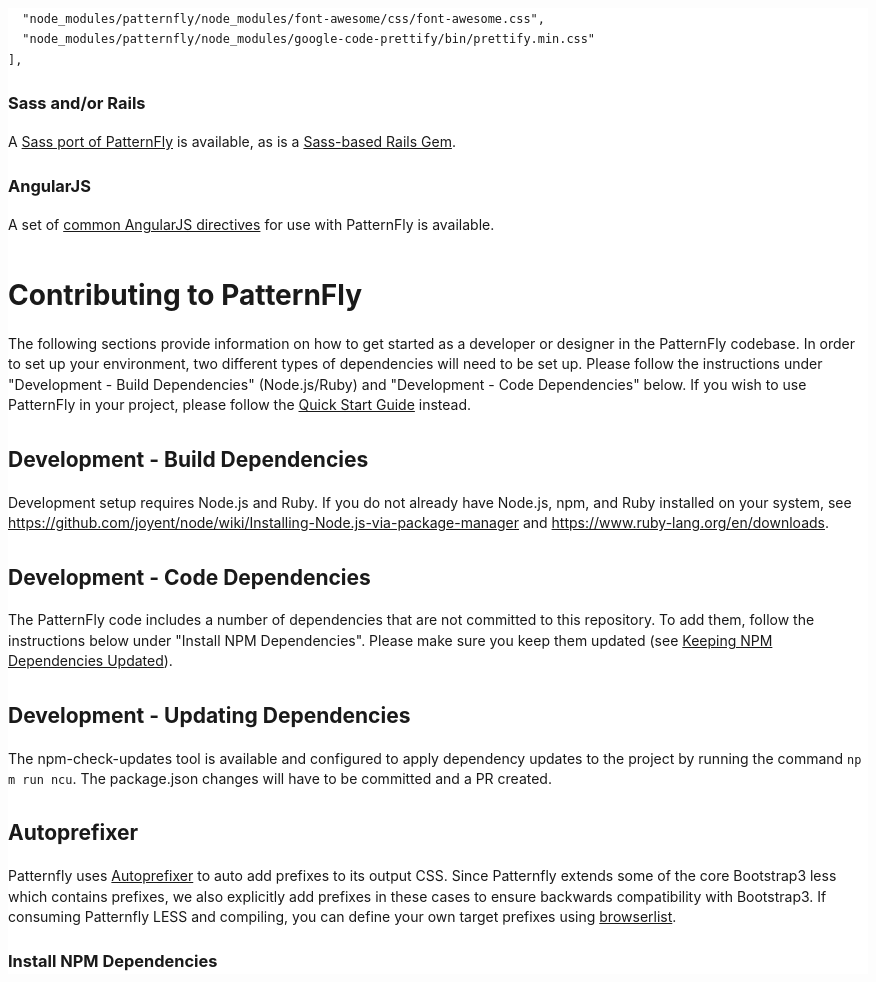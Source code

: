 ```
  "node_modules/patternfly/node_modules/font-awesome/css/font-awesome.css",
  "node_modules/patternfly/node_modules/google-code-prettify/bin/prettify.min.css"
],
```

### Sass and/or Rails

A [Sass port of PatternFly](https://github.com/patternfly/patternfly-sass) is available, as is a [Sass-based Rails Gem](https://rubygems.org/gems/patternfly-sass).

### AngularJS

A set of [common AngularJS directives](https://github.com/patternfly/angular-patternfly) for use with PatternFly is available.

# Contributing to PatternFly

The following sections provide information on how to get started as a developer or designer in the PatternFly codebase.  In order to set up your environment, two different types of dependencies will need to be set up.  Please follow the instructions under "Development - Build Dependencies" (Node.js/Ruby) and "Development - Code Dependencies" below.  If you wish to use PatternFly in your project, please follow the [Quick Start Guide](QUICKSTART.md) instead.

## Development - Build Dependencies

Development setup requires Node.js and Ruby. If you do not already have Node.js, npm, and Ruby installed on your system, see https://github.com/joyent/node/wiki/Installing-Node.js-via-package-manager and https://www.ruby-lang.org/en/downloads.

## Development - Code Dependencies

The PatternFly code includes a number of dependencies that are not committed to this repository.  To add them, follow the instructions below under "Install NPM Dependencies".  Please make sure you keep them updated (see [Keeping NPM Dependencies Updated](#keeping-npm-dependencies-updated)).

## Development - Updating Dependencies

The npm-check-updates tool is available and configured to apply dependency updates to the project by running the command `npm run ncu`.  The package.json changes will have to be committed and a PR created.

## Autoprefixer

Patternfly uses [Autoprefixer](https://github.com/postcss/autoprefixer) to auto add prefixes to its output CSS. Since Patternfly extends some of the core Bootstrap3 less which contains prefixes, we also explicitly add prefixes in these cases to ensure backwards compatibility with Bootstrap3. If consuming Patternfly LESS and compiling, you can define your own target prefixes using [browserlist](https://github.com/ai/browserslist).

### Install NPM Dependencies
